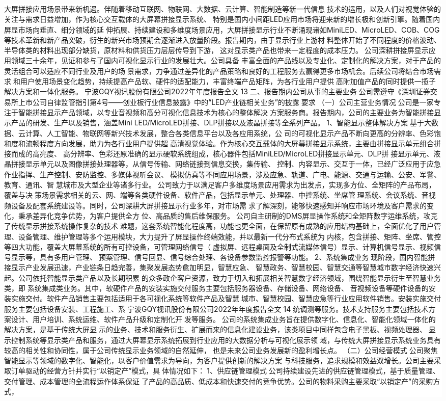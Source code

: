 大屏拼接应用场景带来新机遇。伴随着移动互联网、物联网、大数据、云计算、智能制造等新一代信息
技术的运用，以及人们对视觉体验的关注与需求日益增加，作为核心交互载体的大屏幕拼接显示系统、
特别是国内小间距LED应用市场将迎来新的增长极和创新引擎。随着国内屏显市场向垂直、细分领域的延
伸拓展、持续建设和多维度场景应用，大屏拼接显示行业不断涌现诸如MiniLED、MicroLED、COB、COG
等技术革新和新产品突破，衍生的新兴市场预期会逐渐进入放量阶段。报告期内，由于显示行业上游材
料整体开始了不同程度的价格波动、半导体类的材料出现部分缺货，原材料和供货压力层层传导到下游，
这对显示类产品也带来一定程度的成本压力。
公司深耕拼接屏显示应用领域三十余年，见证和参与了国内可视化显示行业的发展壮大。公司具备
丰富全面的产品线以及专业化、定制化的解决方案，对于产品的灵活组合可以适应不同行业及用户的场
景需求，力争通过差异化的产品策略和良好的工程服务去赢得更多市场机会。后续公司将结合市场需求
和用户使用场景变化趋势，持续提高产品软、硬件的适配能力，丰富终端产品矩阵，为各行业用户提供
高附加值产品的同时提供一揽子解决方案和一体化服务。
宁波GQY视讯股份有限公司2022年年度报告全文
13
二、报告期内公司从事的主要业务
公司需遵守《深圳证券交易所上市公司自律监管指引第4号——创业板行业信息披露》中的“LED产业链相关业务”的披露
要求
（一）公司主营业务情况
公司是一家专注于智能拼接显示产品领域，以专业音视频和高分可视化信息技术为核心的整体解决
方案服务商。报告期内，公司的主要业务为智能拼接显示产品的研发、生产以及销售，涵盖Mini
LED/MicroLED拼接、DLP拼接以及液晶拼接等全系列产品。
1、智能显示整体解决方案
基于大数据、云计算、人工智能、物联网等新兴技术发展，整合各类信息平台以及各应用系统，公
司的可视化显示产品不断向更高的分辨率、色彩饱和度和流畅程度方向发展，助力为各行业用户提供超
高清视觉体验。作为核心交互载体的大屏幕拼接显示系统，主要由拼接显示单元组合拼接而成的高亮度、
高分辨率、色彩还原准确的显示硬软系统组成，核心器件包括MiniLED/MicroLED拼接显示单元、DLP拼
接显示单元、液晶拼接显示单元以及图像拼接处理器等，从信号传输、网络链接到信息交换，集传输、
控制、内容显示、交互于一体，已经广泛应用于应急作业指挥、生产控制、安防监控、多媒体视听会议、
模拟仿真等不同应用场景，涉及应急、轨道、广电、能源、交通与运输、公安、军警、教育、通讯、智
慧城市及大型企业等诸多行业。
公司致力于以满足客户多维度场景应用需求为出发点，实现多方位、全矩阵的产品布局，覆盖与决
策场景需求相关的云、网、端等各类硬件设备、软件产品，包括显示单元、处理器、中控系统、坐席管
理系统、会议系统、音视频设备及配套系统建设等。同时，公司深耕大屏拼接显示行业多年，对市场需
求了解深刻，能够快速感知并响应市场环境及客户需求的变化，秉承差异化竞争优势，为客户提供全方
位、高品质的售后维保服务。
公司自主研制的DMS屏显操作系统和全矩阵数字运维系统，攻克了传统显示拼接系统操作复杂的技术
难题，这套系统智能化程度高，功能也更全面，在保留原有成熟的应用结构基础上，全面优化了用户管
理、设备管理、维护管理等多个运用模块，大力提升了屏显操作终端效能，并以最新一代分布式系统为
内核，包含拼接、矩阵、坐席、管控等四大功能，覆盖大屏幕系统的所有可控设备，可管理网络信号（
虚拟屏、远程桌面及全制式流媒体信号）显示、计算机信号显示、视频信号显示等，具有多用户管理、
预案管理、信号回显、信号综合处理、各设备参数监控报警等功能。
2、系统集成业务
现阶段，国内智能拼接显示产业发展迅速，产业链条日趋完善，集聚发展态势愈加明显，智慧应急、
智慧政务、智慧校园、智慧交通等智慧城市数字经济快速兴起。公司依托智能显示类产品以及长期积累
的众多政企客户资源，致力于切入和拓展相关智慧数字经济领域，围绕智能显示衍生至智慧业务类，即
系统集成类业务。其中，软硬件产品的安装实施交付服务主要包括服务器设备、存储设备、网络设备、
音视频设备等硬件设备的安装实施交付。软件产品销售主要包括适用于各可视化系统等软件产品及智慧
城市、智慧校园、智慧应急等行业应用软件销售。安装实施交付服务主要包括设备安装、工程施工、系
宁波GQY视讯股份有限公司2022年年度报告全文
14
统调测等服务。技术支持服务主要包括技术方案设计、用户培训、系统运维、软件产品升级和定制化开
发等服务。
公司的系统集成业务旨在提供数字化、信息化、智能化领域一体化的解决方案，是基于传统大屏显
示的业务、技术和服务衍生、扩展而来的信息化建设业务，该类项目中同样包含电子黑板、视频处理器、
显示控制系统等显示类产品和服务，通过大屏幕显示系统拓展到行业应用的大数据分析与可视化展示领
域，与传统大屏拼接显示系统业务具有较高的相关性和协同性，属于公司传统显示业务领域的自然延伸，
也是未来公司业务发展新的盈利增长点。
（二）公司经营模式
公司聚焦智能显示等领域的数字化、智能化，以客户价值需求为导向，为客户提供创新的解决方案
与科技服务，追求规模和效益双增长。公司主要采取订单驱动的经营方针并实行“以销定产”模式，具
体情况如下：
1、供应链管理模式
公司持续建设先进的供应链管理模式，基于质量管理、交付管理、成本管理的全流程运作体系保证
了产品的高品质、低成本和快速交付的竞争优势。公司的物料采购主要采取“以销定产”的采购方式，
